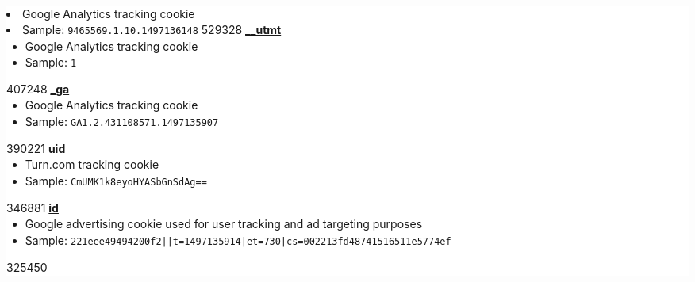 <li> Google Analytics tracking cookie


<li> Sample: <code>9465569.1.10.1497136148</code>

</ul>
</td>
<td>529328</td></tr>

<tr><td>
<strong><a href="https://webcookies.org/cookie/http/__utmt/44">__utmt</a></strong>

<ul>

<li> Google Analytics tracking cookie


<li> Sample: <code>1</code>

</ul>
</td>
<td>407248</td></tr>

<tr><td>
<strong><a href="https://webcookies.org/cookie/http/_ga/3">_ga</a></strong>

<ul>

<li> Google Analytics tracking cookie


<li> Sample: <code>GA1.2.431108571.1497135907</code>

</ul>
</td>
<td>390221</td></tr>

<tr><td>
<strong><a href="https://webcookies.org/cookie/http/uid/149">uid</a></strong>

<ul>

<li> Turn.com tracking cookie


<li> Sample: <code>CmUMK1k8eyoHYASbGnSdAg==</code>

</ul>
</td>
<td>346881</td></tr>

<tr><td>
<strong><a href="https://webcookies.org/cookie/http/id/140">id</a></strong>

<ul>

<li> Google advertising cookie used for user tracking and ad targeting purposes


<li> Sample: <code>221eee49494200f2||t=1497135914|et=730|cs=002213fd48741516511e5774ef</code>

</ul>
</td>
<td>325450</td></tr>
